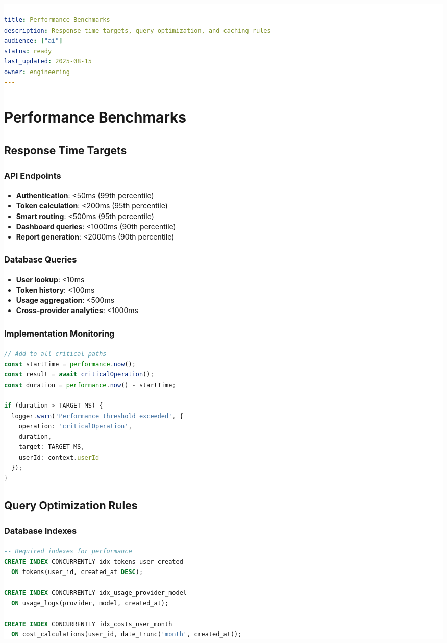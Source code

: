 ```yaml
---
title: Performance Benchmarks
description: Response time targets, query optimization, and caching rules
audience: ["ai"]
status: ready
last_updated: 2025-08-15
owner: engineering
---
```


# Performance Benchmarks


## Response Time Targets

### API Endpoints
- **Authentication**: <50ms (99th percentile)
- **Token calculation**: <200ms (95th percentile)
- **Smart routing**: <500ms (95th percentile)
- **Dashboard queries**: <1000ms (90th percentile)
- **Report generation**: <2000ms (90th percentile)

### Database Queries
- **User lookup**: <10ms
- **Token history**: <100ms
- **Usage aggregation**: <500ms
- **Cross-provider analytics**: <1000ms

### Implementation Monitoring
```typescript
// Add to all critical paths
const startTime = performance.now();
const result = await criticalOperation();
const duration = performance.now() - startTime;

if (duration > TARGET_MS) {
  logger.warn('Performance threshold exceeded', {
    operation: 'criticalOperation',
    duration,
    target: TARGET_MS,
    userId: context.userId
  });
}
```

## Query Optimization Rules

### Database Indexes
```sql
-- Required indexes for performance
CREATE INDEX CONCURRENTLY idx_tokens_user_created 
  ON tokens(user_id, created_at DESC);

CREATE INDEX CONCURRENTLY idx_usage_provider_model 
  ON usage_logs(provider, model, created_at);

CREATE INDEX CONCURRENTLY idx_costs_user_month 
  ON cost_calculations(user_id, date_trunc('month', created_at));
```
